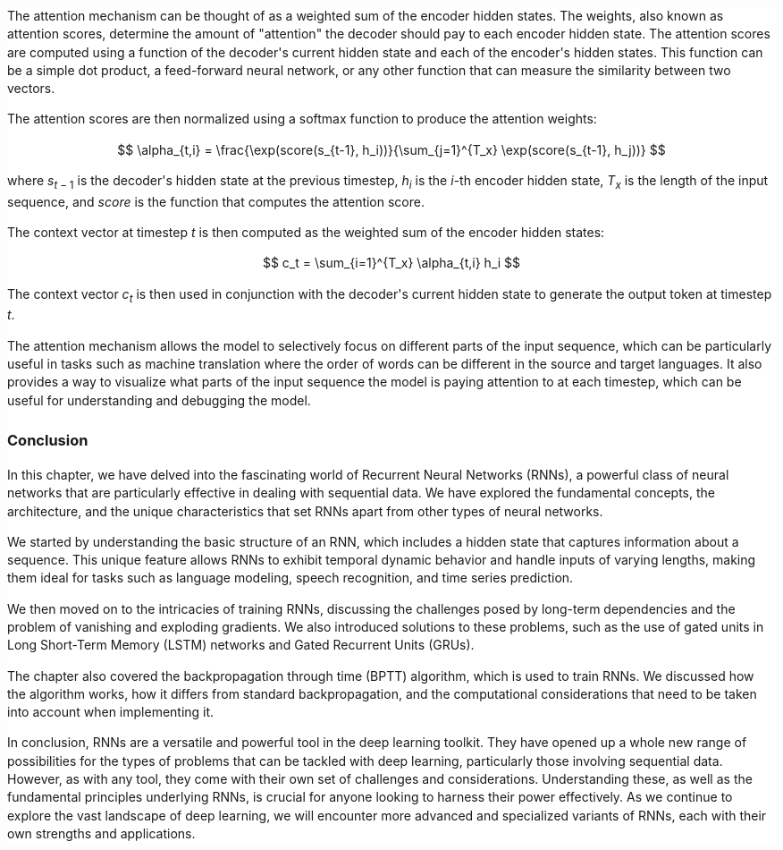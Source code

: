 The attention mechanism can be thought of as a weighted sum of the encoder hidden states. The weights, also known as attention scores, determine the amount of "attention" the decoder should pay to each encoder hidden state. The attention scores are computed using a function of the decoder's current hidden state and each of the encoder's hidden states. This function can be a simple dot product, a feed-forward neural network, or any other function that can measure the similarity between two vectors.

The attention scores are then normalized using a softmax function to produce the attention weights:

$$
\alpha_{t,i} = \frac{\exp(score(s_{t-1}, h_i))}{\sum_{j=1}^{T_x} \exp(score(s_{t-1}, h_j))}
$$

where $s_{t-1}$ is the decoder's hidden state at the previous timestep, $h_i$ is the $i$-th encoder hidden state, $T_x$ is the length of the input sequence, and $score$ is the function that computes the attention score.

The context vector at timestep $t$ is then computed as the weighted sum of the encoder hidden states:

$$
c_t = \sum_{i=1}^{T_x} \alpha_{t,i} h_i
$$

The context vector $c_t$ is then used in conjunction with the decoder's current hidden state to generate the output token at timestep $t$.

The attention mechanism allows the model to selectively focus on different parts of the input sequence, which can be particularly useful in tasks such as machine translation where the order of words can be different in the source and target languages. It also provides a way to visualize what parts of the input sequence the model is paying attention to at each timestep, which can be useful for understanding and debugging the model.

### Conclusion

In this chapter, we have delved into the fascinating world of Recurrent Neural Networks (RNNs), a powerful class of neural networks that are particularly effective in dealing with sequential data. We have explored the fundamental concepts, the architecture, and the unique characteristics that set RNNs apart from other types of neural networks.

We started by understanding the basic structure of an RNN, which includes a hidden state that captures information about a sequence. This unique feature allows RNNs to exhibit temporal dynamic behavior and handle inputs of varying lengths, making them ideal for tasks such as language modeling, speech recognition, and time series prediction.

We then moved on to the intricacies of training RNNs, discussing the challenges posed by long-term dependencies and the problem of vanishing and exploding gradients. We also introduced solutions to these problems, such as the use of gated units in Long Short-Term Memory (LSTM) networks and Gated Recurrent Units (GRUs).

The chapter also covered the backpropagation through time (BPTT) algorithm, which is used to train RNNs. We discussed how the algorithm works, how it differs from standard backpropagation, and the computational considerations that need to be taken into account when implementing it.

In conclusion, RNNs are a versatile and powerful tool in the deep learning toolkit. They have opened up a whole new range of possibilities for the types of problems that can be tackled with deep learning, particularly those involving sequential data. However, as with any tool, they come with their own set of challenges and considerations. Understanding these, as well as the fundamental principles underlying RNNs, is crucial for anyone looking to harness their power effectively. As we continue to explore the vast landscape of deep learning, we will encounter more advanced and specialized variants of RNNs, each with their own strengths and applications.
